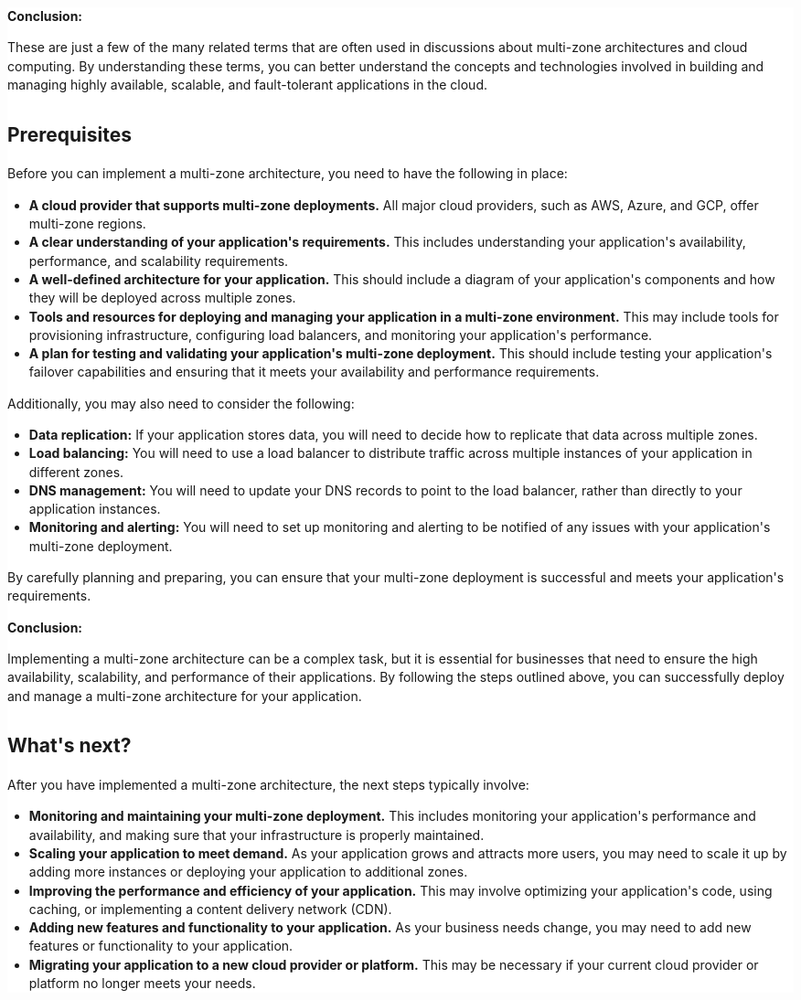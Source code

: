 **Conclusion:**

These are just a few of the many related terms that are often used in discussions about multi-zone architectures and cloud computing. By understanding these terms, you can better understand the concepts and technologies involved in building and managing highly available, scalable, and fault-tolerant applications in the cloud.

## Prerequisites

Before you can implement a multi-zone architecture, you need to have the following in place:

* **A cloud provider that supports multi-zone deployments.** All major cloud providers, such as AWS, Azure, and GCP, offer multi-zone regions.
* **A clear understanding of your application's requirements.** This includes understanding your application's availability, performance, and scalability requirements.
* **A well-defined architecture for your application.** This should include a diagram of your application's components and how they will be deployed across multiple zones.
* **Tools and resources for deploying and managing your application in a multi-zone environment.** This may include tools for provisioning infrastructure, configuring load balancers, and monitoring your application's performance.
* **A plan for testing and validating your application's multi-zone deployment.** This should include testing your application's failover capabilities and ensuring that it meets your availability and performance requirements.

Additionally, you may also need to consider the following:

* **Data replication:** If your application stores data, you will need to decide how to replicate that data across multiple zones.
* **Load balancing:** You will need to use a load balancer to distribute traffic across multiple instances of your application in different zones.
* **DNS management:** You will need to update your DNS records to point to the load balancer, rather than directly to your application instances.
* **Monitoring and alerting:** You will need to set up monitoring and alerting to be notified of any issues with your application's multi-zone deployment.

By carefully planning and preparing, you can ensure that your multi-zone deployment is successful and meets your application's requirements.

**Conclusion:**

Implementing a multi-zone architecture can be a complex task, but it is essential for businesses that need to ensure the high availability, scalability, and performance of their applications. By following the steps outlined above, you can successfully deploy and manage a multi-zone architecture for your application.

## What's next?

After you have implemented a multi-zone architecture, the next steps typically involve:

* **Monitoring and maintaining your multi-zone deployment.** This includes monitoring your application's performance and availability, and making sure that your infrastructure is properly maintained.
* **Scaling your application to meet demand.** As your application grows and attracts more users, you may need to scale it up by adding more instances or deploying your application to additional zones.
* **Improving the performance and efficiency of your application.** This may involve optimizing your application's code, using caching, or implementing a content delivery network (CDN).
* **Adding new features and functionality to your application.** As your business needs change, you may need to add new features or functionality to your application.
* **Migrating your application to a new cloud provider or platform.** This may be necessary if your current cloud provider or platform no longer meets your needs.

